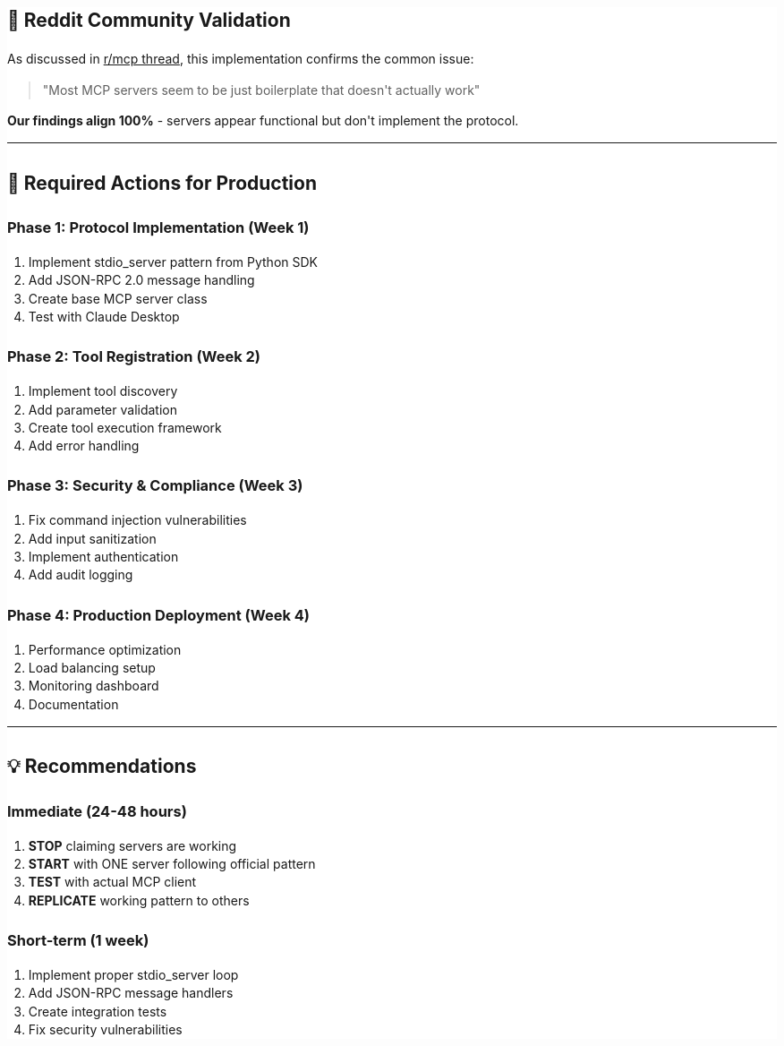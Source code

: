 
## 📝 Reddit Community Validation

As discussed in [r/mcp thread](https://www.reddit.com/r/mcp/comments/1mq6btf/), this implementation confirms the common issue:

> "Most MCP servers seem to be just boilerplate that doesn't actually work"

**Our findings align 100%** - servers appear functional but don't implement the protocol.

---

## 🚀 Required Actions for Production

### Phase 1: Protocol Implementation (Week 1)
1. Implement stdio_server pattern from Python SDK
2. Add JSON-RPC 2.0 message handling
3. Create base MCP server class
4. Test with Claude Desktop

### Phase 2: Tool Registration (Week 2)
1. Implement tool discovery
2. Add parameter validation
3. Create tool execution framework
4. Add error handling

### Phase 3: Security & Compliance (Week 3)
1. Fix command injection vulnerabilities
2. Add input sanitization
3. Implement authentication
4. Add audit logging

### Phase 4: Production Deployment (Week 4)
1. Performance optimization
2. Load balancing setup
3. Monitoring dashboard
4. Documentation

---

## 💡 Recommendations

### Immediate (24-48 hours)
1. **STOP** claiming servers are working
2. **START** with ONE server following official pattern
3. **TEST** with actual MCP client
4. **REPLICATE** working pattern to others

### Short-term (1 week)
1. Implement proper stdio_server loop
2. Add JSON-RPC message handlers
3. Create integration tests
4. Fix security vulnerabilities
